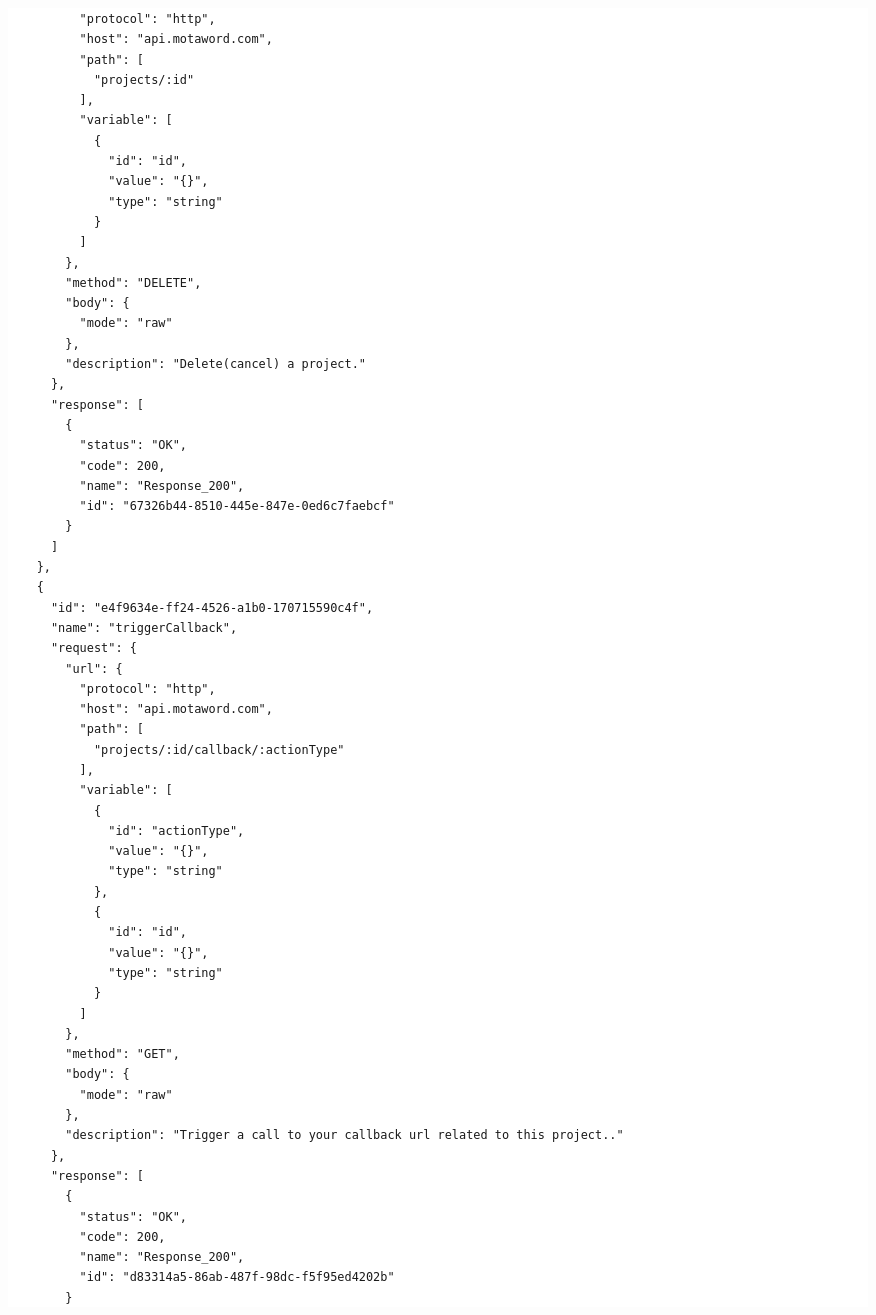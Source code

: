               "protocol": "http",
              "host": "api.motaword.com",
              "path": [
                "projects/:id"
              ],
              "variable": [
                {
                  "id": "id",
                  "value": "{}",
                  "type": "string"
                }
              ]
            },
            "method": "DELETE",
            "body": {
              "mode": "raw"
            },
            "description": "Delete(cancel) a project."
          },
          "response": [
            {
              "status": "OK",
              "code": 200,
              "name": "Response_200",
              "id": "67326b44-8510-445e-847e-0ed6c7faebcf"
            }
          ]
        },
        {
          "id": "e4f9634e-ff24-4526-a1b0-170715590c4f",
          "name": "triggerCallback",
          "request": {
            "url": {
              "protocol": "http",
              "host": "api.motaword.com",
              "path": [
                "projects/:id/callback/:actionType"
              ],
              "variable": [
                {
                  "id": "actionType",
                  "value": "{}",
                  "type": "string"
                },
                {
                  "id": "id",
                  "value": "{}",
                  "type": "string"
                }
              ]
            },
            "method": "GET",
            "body": {
              "mode": "raw"
            },
            "description": "Trigger a call to your callback url related to this project.."
          },
          "response": [
            {
              "status": "OK",
              "code": 200,
              "name": "Response_200",
              "id": "d83314a5-86ab-487f-98dc-f5f95ed4202b"
            }